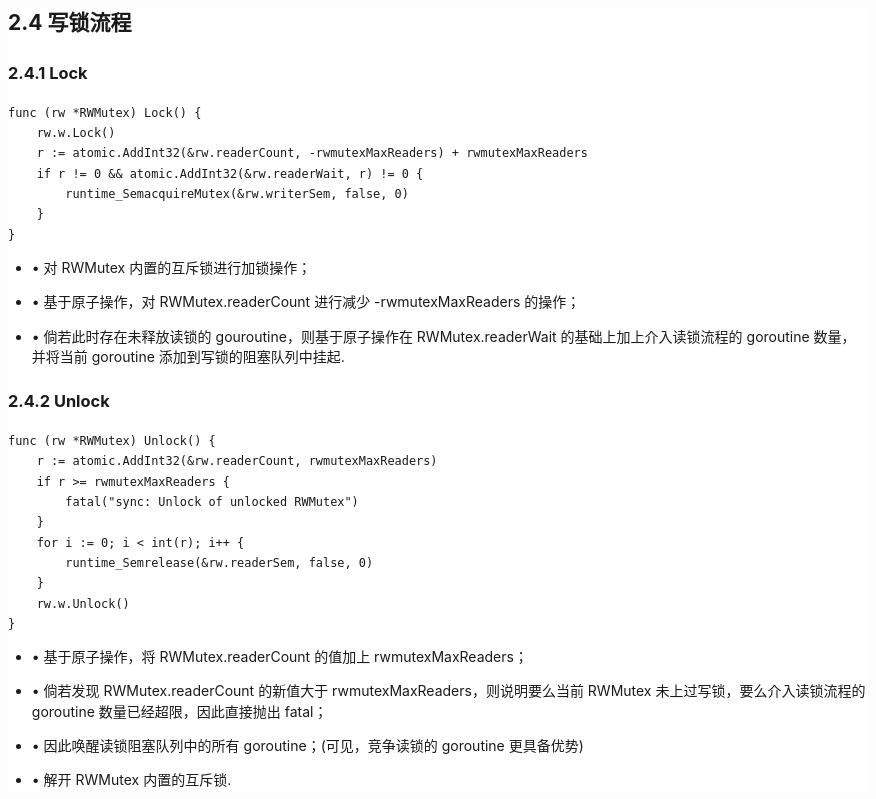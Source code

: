 ## 2.4 写锁流程  
### 2.4.1 Lock  
```
func (rw *RWMutex) Lock() {
    rw.w.Lock()
    r := atomic.AddInt32(&rw.readerCount, -rwmutexMaxReaders) + rwmutexMaxReaders
    if r != 0 && atomic.AddInt32(&rw.readerWait, r) != 0 {
        runtime_SemacquireMutex(&rw.writerSem, false, 0)
    }
}
```  
- • 对 RWMutex 内置的互斥锁进行加锁操作；  
  
- • 基于原子操作，对 RWMutex.readerCount 进行减少 -rwmutexMaxReaders 的操作；  
  
- • 倘若此时存在未释放读锁的 gouroutine，则基于原子操作在 RWMutex.readerWait 的基础上加上介入读锁流程的 goroutine 数量，并将当前 goroutine 添加到写锁的阻塞队列中挂起.  
  
### 2.4.2 Unlock  
```
func (rw *RWMutex) Unlock() {
    r := atomic.AddInt32(&rw.readerCount, rwmutexMaxReaders)
    if r >= rwmutexMaxReaders {
        fatal("sync: Unlock of unlocked RWMutex")
    }
    for i := 0; i < int(r); i++ {
        runtime_Semrelease(&rw.readerSem, false, 0)
    }
    rw.w.Unlock()
}
```  
- • 基于原子操作，将 RWMutex.readerCount 的值加上 rwmutexMaxReaders；  
  
- • 倘若发现 RWMutex.readerCount 的新值大于 rwmutexMaxReaders，则说明要么当前 RWMutex 未上过写锁，要么介入读锁流程的 goroutine 数量已经超限，因此直接抛出 fatal；  
  
- • 因此唤醒读锁阻塞队列中的所有 goroutine；(可见，竞争读锁的 goroutine 更具备优势)  
  
- • 解开 RWMutex 内置的互斥锁.  
  
